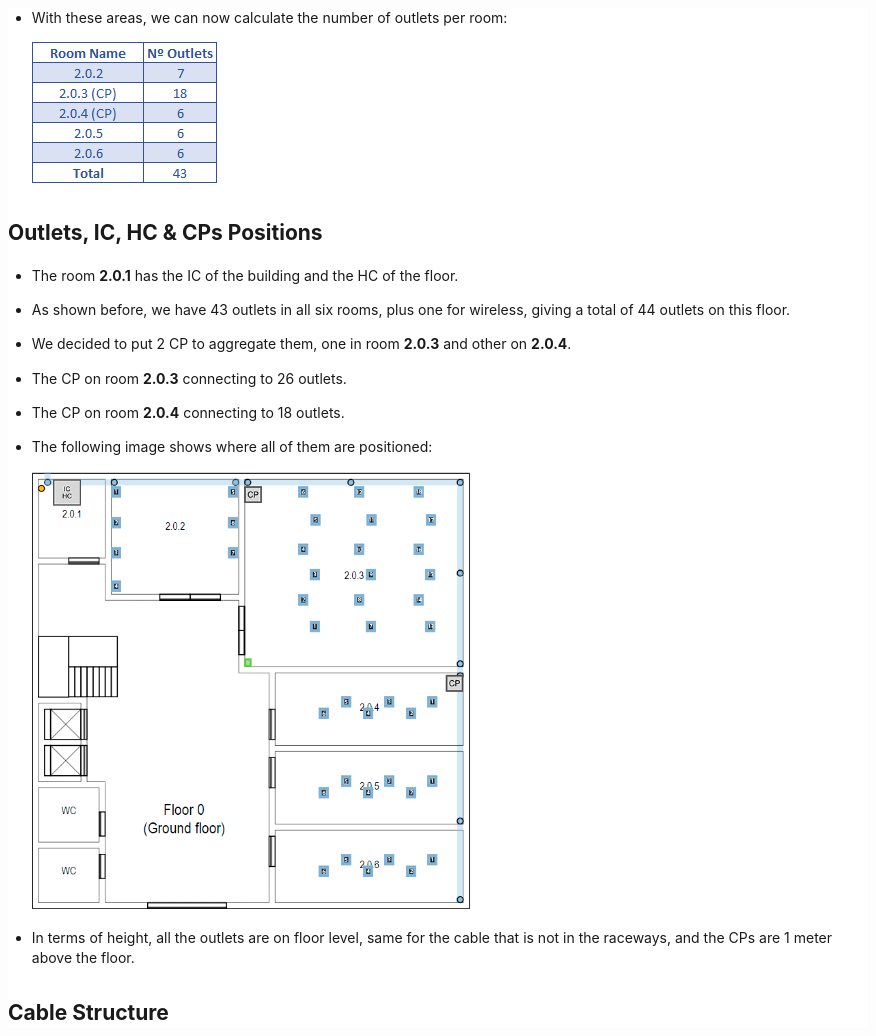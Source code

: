 - With these areas, we can now calculate the number of outlets per room:

    ![Floor 0 - Outlets Number](./Imgs/Floor_0/Number_Outlets.png)


## Outlets, IC, HC & CPs Positions

- The room **2.0.1** has the IC of the building and the HC of the floor.
- As shown before, we have 43 outlets in all six rooms, plus one for wireless, giving a total of 44 outlets on this floor.
- We decided to put 2 CP to aggregate them, one in room **2.0.3** and other on **2.0.4**.
- The CP on room **2.0.3** connecting to 26 outlets.
- The CP on room **2.0.4** connecting to 18 outlets.
- The following image shows where all of them are positioned:

    ![Positions](./Imgs/Floor_0/Equipments_Positions.png)

- In terms of height, all the outlets are on floor level, same for the cable that is not in the raceways, and the CPs are 1 meter above the floor.

## Cable Structure 
